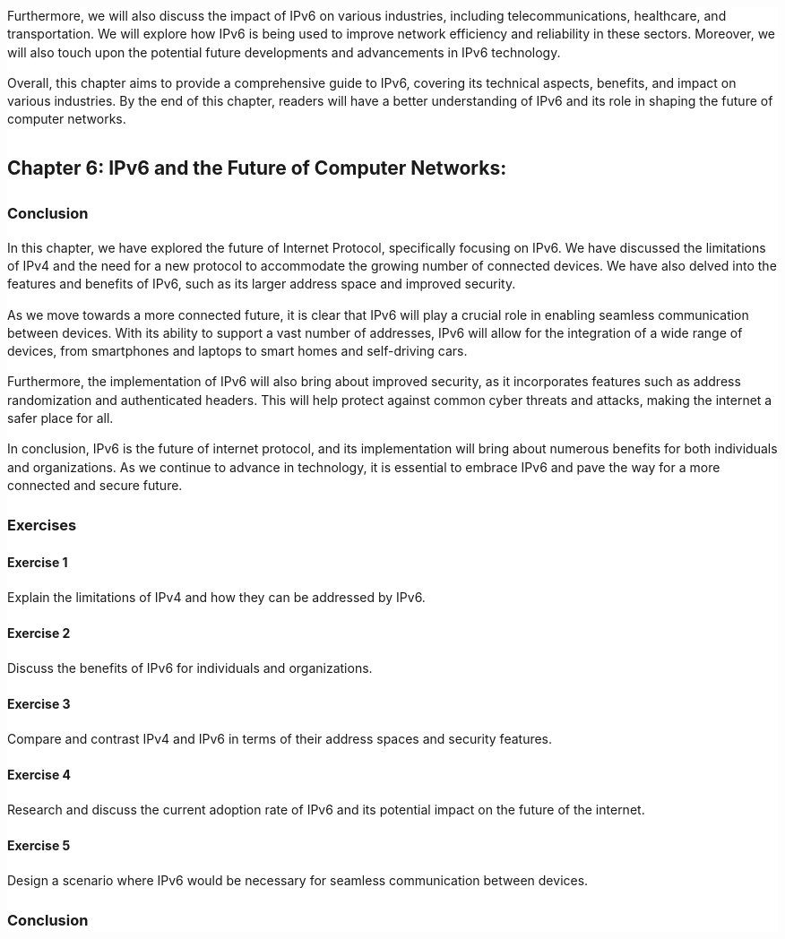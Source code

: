 Furthermore, we will also discuss the impact of IPv6 on various industries, including telecommunications, healthcare, and transportation. We will explore how IPv6 is being used to improve network efficiency and reliability in these sectors. Moreover, we will also touch upon the potential future developments and advancements in IPv6 technology.

Overall, this chapter aims to provide a comprehensive guide to IPv6, covering its technical aspects, benefits, and impact on various industries. By the end of this chapter, readers will have a better understanding of IPv6 and its role in shaping the future of computer networks. 


## Chapter 6: IPv6 and the Future of Computer Networks:




### Conclusion

In this chapter, we have explored the future of Internet Protocol, specifically focusing on IPv6. We have discussed the limitations of IPv4 and the need for a new protocol to accommodate the growing number of connected devices. We have also delved into the features and benefits of IPv6, such as its larger address space and improved security.

As we move towards a more connected future, it is clear that IPv6 will play a crucial role in enabling seamless communication between devices. With its ability to support a vast number of addresses, IPv6 will allow for the integration of a wide range of devices, from smartphones and laptops to smart homes and self-driving cars.

Furthermore, the implementation of IPv6 will also bring about improved security, as it incorporates features such as address randomization and authenticated headers. This will help protect against common cyber threats and attacks, making the internet a safer place for all.

In conclusion, IPv6 is the future of internet protocol, and its implementation will bring about numerous benefits for both individuals and organizations. As we continue to advance in technology, it is essential to embrace IPv6 and pave the way for a more connected and secure future.

### Exercises

#### Exercise 1
Explain the limitations of IPv4 and how they can be addressed by IPv6.

#### Exercise 2
Discuss the benefits of IPv6 for individuals and organizations.

#### Exercise 3
Compare and contrast IPv4 and IPv6 in terms of their address spaces and security features.

#### Exercise 4
Research and discuss the current adoption rate of IPv6 and its potential impact on the future of the internet.

#### Exercise 5
Design a scenario where IPv6 would be necessary for seamless communication between devices.


### Conclusion
